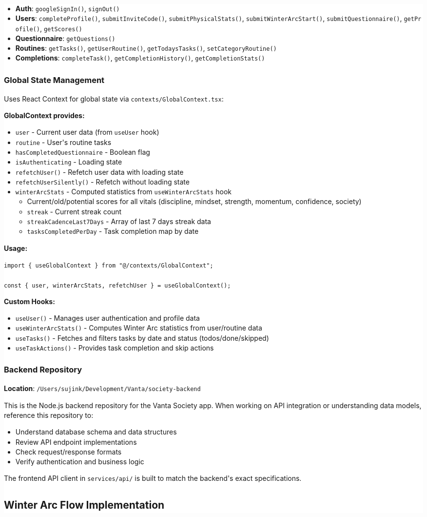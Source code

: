 - **Auth**: `googleSignIn()`, `signOut()`
- **Users**: `completeProfile()`, `submitInviteCode()`, `submitPhysicalStats()`, `submitWinterArcStart()`, `submitQuestionnaire()`, `getProfile()`, `getScores()`
- **Questionnaire**: `getQuestions()`
- **Routines**: `getTasks()`, `getUserRoutine()`, `getTodaysTasks()`, `setCategoryRoutine()`
- **Completions**: `completeTask()`, `getCompletionHistory()`, `getCompletionStats()`

### Global State Management

Uses React Context for global state via `contexts/GlobalContext.tsx`:

**GlobalContext provides:**

- `user` - Current user data (from `useUser` hook)
- `routine` - User's routine tasks
- `hasCompletedQuestionnaire` - Boolean flag
- `isAuthenticating` - Loading state
- `refetchUser()` - Refetch user data with loading state
- `refetchUserSilently()` - Refetch without loading state
- `winterArcStats` - Computed statistics from `useWinterArcStats` hook
  - Current/old/potential scores for all vitals (discipline, mindset, strength, momentum, confidence, society)
  - `streak` - Current streak count
  - `streakCadenceLast7Days` - Array of last 7 days streak data
  - `tasksCompletedPerDay` - Task completion map by date

**Usage:**

```tsx
import { useGlobalContext } from "@/contexts/GlobalContext";

const { user, winterArcStats, refetchUser } = useGlobalContext();
```

**Custom Hooks:**

- `useUser()` - Manages user authentication and profile data
- `useWinterArcStats()` - Computes Winter Arc statistics from user/routine data
- `useTasks()` - Fetches and filters tasks by date and status (todos/done/skipped)
- `useTaskActions()` - Provides task completion and skip actions

### Backend Repository

**Location**: `/Users/sujink/Development/Vanta/society-backend`

This is the Node.js backend repository for the Vanta Society app. When working on API integration or understanding data models, reference this repository to:

- Understand database schema and data structures
- Review API endpoint implementations
- Check request/response formats
- Verify authentication and business logic

The frontend API client in `services/api/` is built to match the backend's exact specifications.

## Winter Arc Flow Implementation
